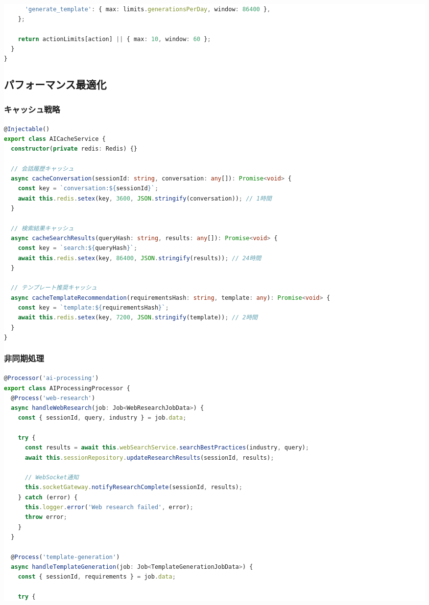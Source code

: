 ```typescript
      'generate_template': { max: limits.generationsPerDay, window: 86400 },
    };
    
    return actionLimits[action] || { max: 10, window: 60 };
  }
}
```

## パフォーマンス最適化

### キャッシュ戦略

```typescript
@Injectable()
export class AICacheService {
  constructor(private redis: Redis) {}

  // 会話履歴キャッシュ
  async cacheConversation(sessionId: string, conversation: any[]): Promise<void> {
    const key = `conversation:${sessionId}`;
    await this.redis.setex(key, 3600, JSON.stringify(conversation)); // 1時間
  }

  // 検索結果キャッシュ
  async cacheSearchResults(queryHash: string, results: any[]): Promise<void> {
    const key = `search:${queryHash}`;
    await this.redis.setex(key, 86400, JSON.stringify(results)); // 24時間
  }

  // テンプレート推奨キャッシュ
  async cacheTemplateRecommendation(requirementsHash: string, template: any): Promise<void> {
    const key = `template:${requirementsHash}`;
    await this.redis.setex(key, 7200, JSON.stringify(template)); // 2時間
  }
}
```

### 非同期処理

```typescript
@Processor('ai-processing')
export class AIProcessingProcessor {
  @Process('web-research')
  async handleWebResearch(job: Job<WebResearchJobData>) {
    const { sessionId, query, industry } = job.data;
    
    try {
      const results = await this.webSearchService.searchBestPractices(industry, query);
      await this.sessionRepository.updateResearchResults(sessionId, results);
      
      // WebSocket通知
      this.socketGateway.notifyResearchComplete(sessionId, results);
    } catch (error) {
      this.logger.error('Web research failed', error);
      throw error;
    }
  }

  @Process('template-generation')
  async handleTemplateGeneration(job: Job<TemplateGenerationJobData>) {
    const { sessionId, requirements } = job.data;
    
    try {
```